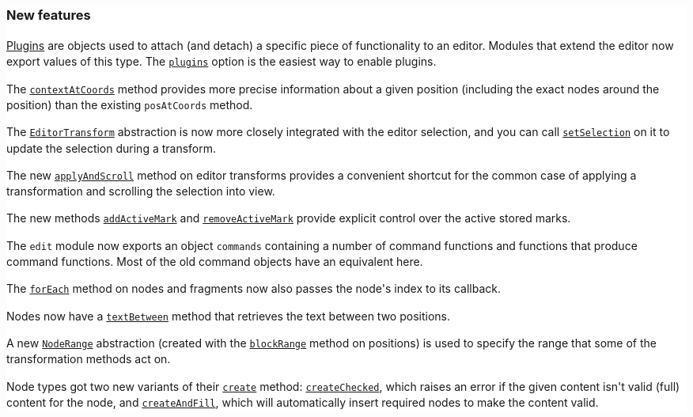 ### New features

[Plugins](http://prosemirror.net/docs/ref/version/0.8.0.html#Plugin) are objects used to attach (and detach) a specific
piece of functionality to an editor. Modules that extend the editor
now export values of this type. The [`plugins`](http://prosemirror.net/docs/ref/version/0.8.0.html#option_plugins)
option is the easiest way to enable plugins.

The [`contextAtCoords`](http://prosemirror.net/docs/ref/version/0.8.0.html#ProseMirror.contextAtCoords) method provides
more precise information about a given position (including the exact
nodes around the position) than the existing `posAtCoords` method.

The [`EditorTransform`](http://prosemirror.net/docs/ref/version/0.8.0.html#EditorTransform) abstraction is now more
closely integrated with the editor selection, and you can call
[`setSelection`](http://prosemirror.net/docs/ref/version/0.8.0.html#EditorTransform.setSelection) on it to update the
selection during a transform.

The new [`applyAndScroll`](http://prosemirror.net/docs/ref/version/0.8.0.html#EditorTransform.applyAndScroll) method on
editor transforms provides a convenient shortcut for the common case
of applying a transformation and scrolling the selection into view.

The new methods [`addActiveMark`](http://prosemirror.net/docs/ref/version/0.8.0.html#ProseMirror.addActiveMark) and
[`removeActiveMark`](http://prosemirror.net/docs/ref/version/0.8.0.html#ProseMirror.removeActiveMark) provide explicit
control over the active stored marks.

The `edit` module now exports an object `commands` containing a number
of command functions and functions that produce command functions.
Most of the old command objects have an equivalent here.

The [`forEach`](http://prosemirror.net/docs/ref/version/0.8.0.html#Node.forEach) method on nodes and fragments now also
passes the node's index to its callback.

Nodes now have a [`textBetween`](http://prosemirror.net/docs/ref/version/0.8.0.html#Node.textBetween) method that
retrieves the text between two positions.

A new [`NodeRange`](http://prosemirror.net/docs/ref/version/0.8.0.html#NodeRange) abstraction (created with the
[`blockRange`](http://prosemirror.net/docs/ref/version/0.8.0.html#ResolvedPos.blockRange) method on positions) is used
to specify the range that some of the transformation methods act on.

Node types got two new variants of their [`create`](http://prosemirror.net/docs/ref/version/0.8.0.html#NodeType.create)
method: [`createChecked`](http://prosemirror.net/docs/ref/version/0.8.0.html#NodeType.createChecked), which raises an
error if the given content isn't valid (full) content for the node,
and [`createAndFill`](http://prosemirror.net/docs/ref/version/0.8.0.html#NodeType.createAndFill), which will
automatically insert required nodes to make the content valid.
